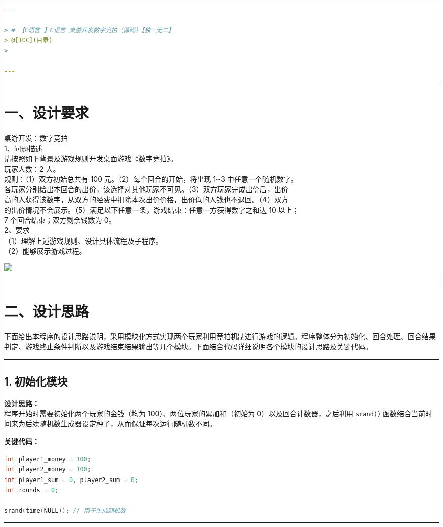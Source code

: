 ```yaml
---

> # 【C语言 】C语言 桌游开发数字竞拍（源码）【独一无二】
> @[TOC](目录)
>

---
```




---

# 一、设计要求
桌游开发：数字竞拍  
1、问题描述  
请按照如下背景及游戏规则开发桌面游戏《数字竞拍》。  
玩家人数：2 人。  
规则：（1）双方初始总共有 100 元。（2）每个回合的开始，将出现 1~3 中任意一个随机数字。  
各玩家分别给出本回合的出价，该选择对其他玩家不可见。（3）双方玩家完成出价后，出价  
高的人获得该数字，从双方的经费中扣除本次出价价格，出价低的人钱也不退回。（4）双方  
的出价情况不会展示。（5）满足以下任意一条，游戏结束：任意一方获得数字之和达 10 以上；  
7 个回合结束；双方剩余钱数为 0。  
2、要求  
（1）理解上述游戏规则、设计具体流程及子程序。  
（2）能够展示游戏过程。

![](https://i-blog.csdnimg.cn/direct/e114a843d7a444b798d627d3a37006db.png)

---

# 二、设计思路
下面给出本程序的设计思路说明，采用模块化方式实现两个玩家利用竞拍机制进行游戏的逻辑。程序整体分为初始化、回合处理、回合结果判定、游戏终止条件判断以及游戏结束结果输出等几个模块。下面结合代码详细说明各个模块的设计思路及关键代码。

---

## 1. 初始化模块
**设计思路：**  
程序开始时需要初始化两个玩家的金钱（均为 100）、两位玩家的累加和（初始为 0）以及回合计数器，之后利用 `srand()` 函数结合当前时间来为后续随机数生成器设定种子，从而保证每次运行随机数不同。

**关键代码：**

```c
int player1_money = 100;
int player2_money = 100;
int player1_sum = 0, player2_sum = 0;
int rounds = 0;

srand(time(NULL)); // 用于生成随机数
```

---